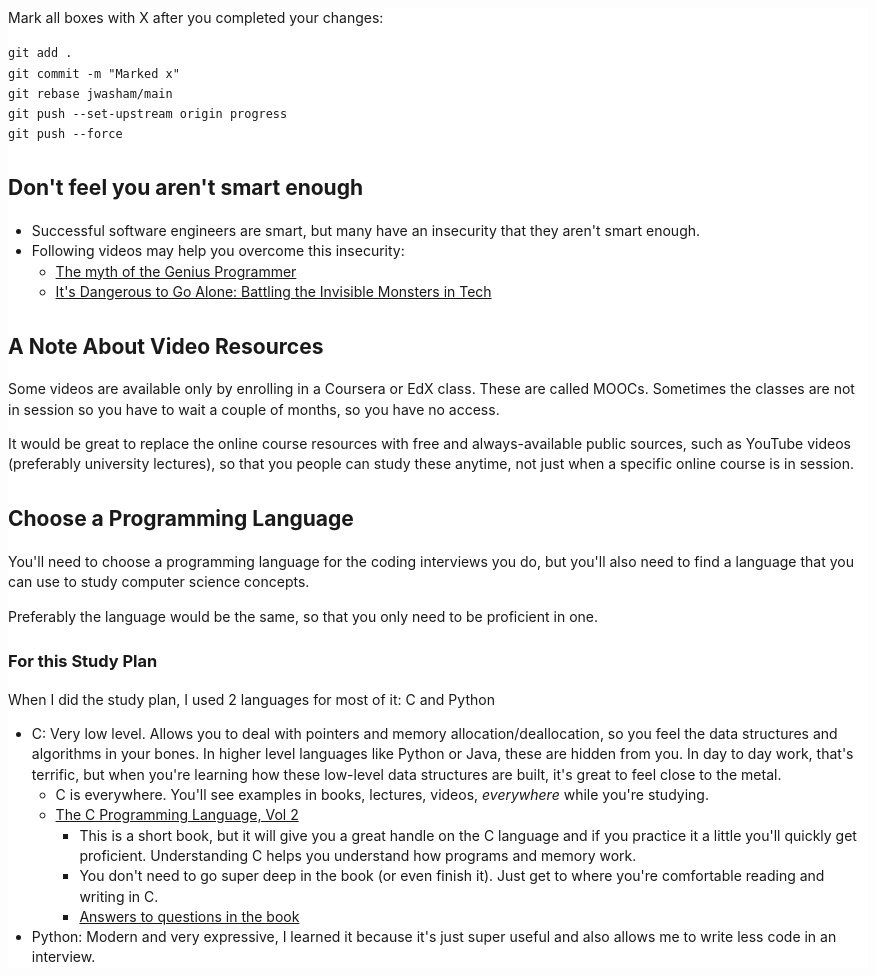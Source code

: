 Mark all boxes with X after you completed your changes:

    git add .
    git commit -m "Marked x"
    git rebase jwasham/main
    git push --set-upstream origin progress
    git push --force

## Don't feel you aren't smart enough

- Successful software engineers are smart, but many have an insecurity that they aren't smart enough.
- Following videos may help you overcome this insecurity:
  - [The myth of the Genius Programmer](https://www.youtube.com/watch?v=0SARbwvhupQ)
  - [It's Dangerous to Go Alone: Battling the Invisible Monsters in Tech](https://www.youtube.com/watch?v=1i8ylq4j_EY)

## A Note About Video Resources

Some videos are available only by enrolling in a Coursera or EdX class. These are called MOOCs.
Sometimes the classes are not in session so you have to wait a couple of months, so you have no access.

It would be great to replace the online course resources with free and always-available public sources,
such as YouTube videos (preferably university lectures), so that you people can study these anytime,
not just when a specific online course is in session.

## Choose a Programming Language

You'll need to choose a programming language for the coding interviews you do,
but you'll also need to find a language that you can use to study computer science concepts.

Preferably the language would be the same, so that you only need to be proficient in one.

### For this Study Plan

When I did the study plan, I used 2 languages for most of it: C and Python

- C: Very low level. Allows you to deal with pointers and memory allocation/deallocation, so you feel the data structures
  and algorithms in your bones. In higher level languages like Python or Java, these are hidden from you. In day to day work, that's terrific,
  but when you're learning how these low-level data structures are built, it's great to feel close to the metal.
  - C is everywhere. You'll see examples in books, lectures, videos, _everywhere_ while you're studying.
  - [The C Programming Language, Vol 2](https://www.amazon.com/Programming-Language-Brian-W-Kernighan/dp/0131103628)
    - This is a short book, but it will give you a great handle on the C language and if you practice it a little
      you'll quickly get proficient. Understanding C helps you understand how programs and memory work.
    - You don't need to go super deep in the book (or even finish it). Just get to where you're comfortable reading and writing in C.
    - [Answers to questions in the book](https://github.com/lekkas/c-algorithms)
- Python: Modern and very expressive, I learned it because it's just super useful and also allows me to write less code in an interview.
